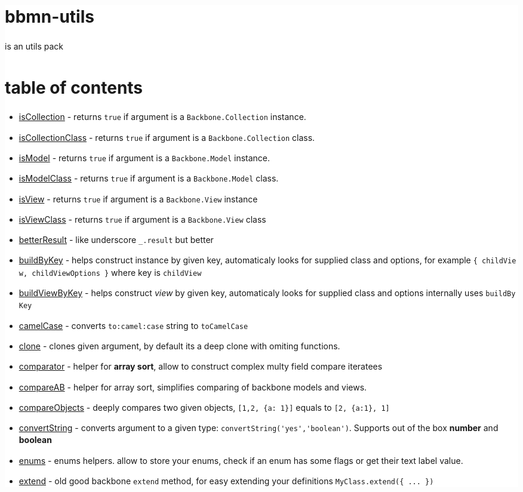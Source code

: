 # bbmn-utils
is an utils pack

# table of contents

* [isCollection](#iscollection) - returns `true` if argument is a `Backbone.Collection` instance.



* [isCollectionClass](#iscollectionclass) - returns `true` if argument is a `Backbone.Collection` class.


* [isModel](#ismodel) - returns `true` if argument is a `Backbone.Model` instance.


* [isModelClass](#ismodelclass) - returns `true` if argument is a `Backbone.Model` class.


* [isView](#isview) - returns `true` if argument is a `Backbone.View` instance


* [isViewClass](#isviewclass) - returns `true` if argument is a `Backbone.View` class


* [betterResult](#betterresult) - like underscore `_.result` but better


* [buildByKey](#buildbykey) - helps construct instance by given key, automaticaly looks for supplied class and options, for example `{ childView, childViewOptions }` where key is `childView`


* [buildViewByKey](#buildviewbykey) - helps construct *view* by given key, automaticaly looks for supplied class and options internally uses `buildByKey`


* [camelCase](#camelcase) - converts `to:camel:case` string to `toCamelCase`


* [clone](#clone) - clones given argument, by default its a deep clone with omiting functions.


* [comparator](#comparator) - helper for **array sort**, allow to construct complex multy field compare iteratees


* [compareAB](#compareab) - helper for array sort, simplifies comparing of backbone models and views.


* [compareObjects](#compareobjects) - deeply compares two given objects, `[1,2, {a: 1}]` equals to `[2, {a:1}, 1]`


* [convertString](#convertstring) - converts argument to a given type: `convertString('yes','boolean')`. Supports out of the box **number** and **boolean**


* [enums](#enums) - enums helpers. allow to store your enums, check if an enum has some flags or get their text label value.


* [extend](#extend) - old good backbone `extend` method, for easy extending your definitions `MyClass.extend({ ... })`
